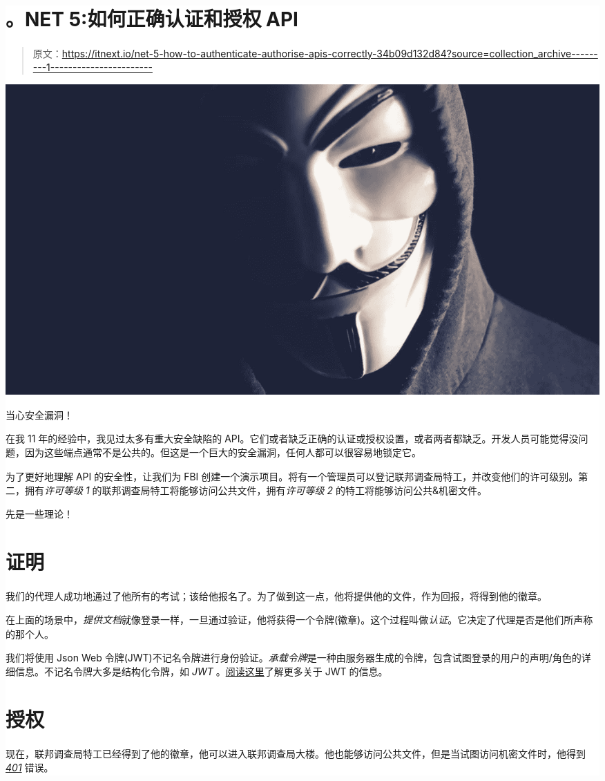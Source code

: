 # 。NET 5:如何正确认证和授权 API

> 原文：<https://itnext.io/net-5-how-to-authenticate-authorise-apis-correctly-34b09d132d84?source=collection_archive---------1----------------------->

![](img/9a33fd15af5b8f9271ed7c65612bedb7.png)

当心安全漏洞！

在我 11 年的经验中，我见过太多有重大安全缺陷的 API。它们或者缺乏正确的认证或授权设置，或者两者都缺乏。开发人员可能觉得没问题，因为这些端点通常不是公共的。但这是一个巨大的安全漏洞，任何人都可以很容易地锁定它。

为了更好地理解 API 的安全性，让我们为 FBI 创建一个演示项目。将有一个管理员可以登记联邦调查局特工，并改变他们的许可级别。第二，拥有*许可等级 1* 的联邦调查局特工将能够访问公共文件，拥有*许可等级 2* 的特工将能够访问公共&机密文件。

先是一些理论！

# 证明

我们的代理人成功地通过了他所有的考试；该给他报名了。为了做到这一点，他将提供他的文件，作为回报，将得到他的徽章。

在上面的场景中，*提供文档*就像登录一样，一旦通过验证，他将获得一个令牌(徽章)。这个过程叫做*认证*。它决定了代理是否是他们所声称的那个人。

我们将使用 Json Web 令牌(JWT)不记名令牌进行身份验证。*承载令牌*是一种由服务器生成的令牌，包含试图登录的用户的声明/角色的详细信息。不记名令牌大多是结构化令牌，如 *JWT* 。[阅读这里](https://jwt.io/introduction)了解更多关于 JWT 的信息。

# 授权

现在，联邦调查局特工已经得到了他的徽章，他可以进入联邦调查局大楼。他也能够访问公共文件，但是当试图访问机密文件时，他得到 [*401*](https://developer.mozilla.org/en-US/docs/Web/HTTP/Status/401) 错误。
